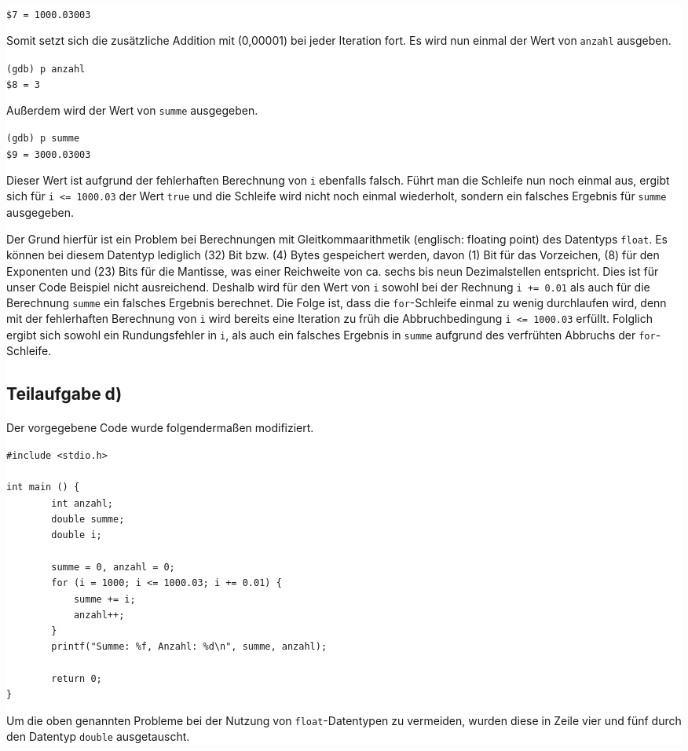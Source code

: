     $7 = 1000.03003

Somit setzt sich die zusätzliche Addition mit \(0,00001\) bei jeder
Iteration fort. Es wird nun einmal der Wert von `anzahl` ausgeben.

    (gdb) p anzahl
    $8 = 3

Außerdem wird der Wert von `summe` ausgegeben.

    (gdb) p summe
    $9 = 3000.03003

Dieser Wert ist aufgrund der fehlerhaften Berechnung von `i` ebenfalls
falsch. Führt man die Schleife nun noch einmal aus, ergibt sich für `i
<= 1000.03` der Wert `true` und die Schleife wird nicht noch einmal
wiederholt, sondern ein falsches Ergebnis für `summe` ausgegeben.  
  
Der Grund hierfür ist ein Problem bei Berechnungen mit
Gleitkommaarithmetik (englisch: floating point) des Datentyps `float`.
Es können bei diesem Datentyp lediglich \(32\) Bit bzw. \(4\) Bytes
gespeichert werden, davon \(1\) Bit für das Vorzeichen, \(8\) für den
Exponenten und \(23\) Bits für die Mantisse, was einer Reichweite von
ca. sechs bis neun Dezimalstellen entspricht. Dies ist für unser Code
Beispiel nicht ausreichend. Deshalb wird für den Wert von `i` sowohl bei
der Rechnung `i += 0.01` als auch für die Berechnung `summe` ein
falsches Ergebnis berechnet. Die Folge ist, dass die `for`-Schleife
einmal zu wenig durchlaufen wird, denn mit der fehlerhaften Berechnung
von `i` wird bereits eine Iteration zu früh die Abbruchbedingung `i
<= 1000.03` erfüllt. Folglich ergibt sich sowohl ein Rundungsfehler in
`i`, als auch ein falsches Ergebnis in `summe` aufgrund des verfrühten
Abbruchs der `for`-Schleife.

## Teilaufgabe d)

Der vorgegebene Code wurde folgendermaßen modifiziert.

    #include <stdio.h>
    
    int main () {
            int anzahl;
            double summe;
            double i;
    
            summe = 0, anzahl = 0;
            for (i = 1000; i <= 1000.03; i += 0.01) {
                summe += i;
                anzahl++;
            }
            printf("Summe: %f, Anzahl: %d\n", summe, anzahl);
    
            return 0;
    }

Um die oben genannten Probleme bei der Nutzung von `float`-Datentypen zu
vermeiden, wurden diese in Zeile vier und fünf durch den Datentyp
`double` ausgetauscht.
